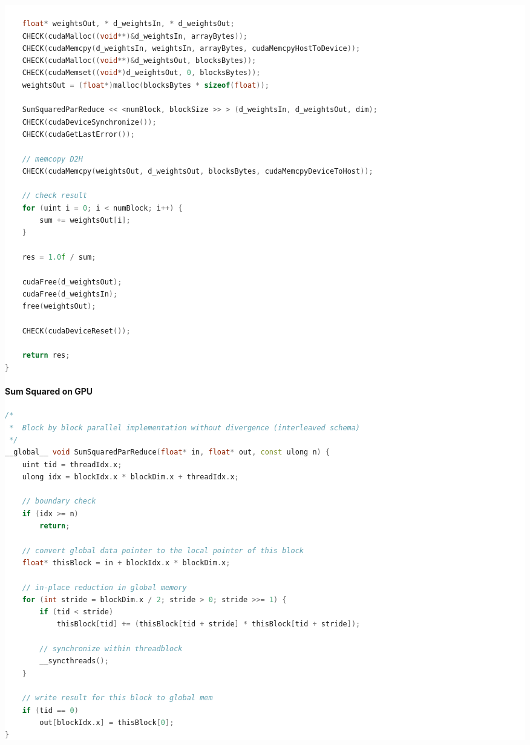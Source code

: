 ```c++

    float* weightsOut, * d_weightsIn, * d_weightsOut;
    CHECK(cudaMalloc((void**)&d_weightsIn, arrayBytes));
    CHECK(cudaMemcpy(d_weightsIn, weightsIn, arrayBytes, cudaMemcpyHostToDevice));
    CHECK(cudaMalloc((void**)&d_weightsOut, blocksBytes));
    CHECK(cudaMemset((void*)d_weightsOut, 0, blocksBytes));
    weightsOut = (float*)malloc(blocksBytes * sizeof(float));

    SumSquaredParReduce << <numBlock, blockSize >> > (d_weightsIn, d_weightsOut, dim);
    CHECK(cudaDeviceSynchronize());
    CHECK(cudaGetLastError());

    // memcopy D2H
    CHECK(cudaMemcpy(weightsOut, d_weightsOut, blocksBytes, cudaMemcpyDeviceToHost));

    // check result
    for (uint i = 0; i < numBlock; i++) {
        sum += weightsOut[i];
    }

    res = 1.0f / sum;

    cudaFree(d_weightsOut);
    cudaFree(d_weightsIn);
    free(weightsOut);

    CHECK(cudaDeviceReset());

    return res;
}
```

#### Sum Squared on GPU

```c++
/*
 *  Block by block parallel implementation without divergence (interleaved schema)
 */
__global__ void SumSquaredParReduce(float* in, float* out, const ulong n) {
    uint tid = threadIdx.x;
    ulong idx = blockIdx.x * blockDim.x + threadIdx.x;

    // boundary check
    if (idx >= n)
        return;

    // convert global data pointer to the local pointer of this block
    float* thisBlock = in + blockIdx.x * blockDim.x;

    // in-place reduction in global memory
    for (int stride = blockDim.x / 2; stride > 0; stride >>= 1) {
        if (tid < stride)
            thisBlock[tid] += (thisBlock[tid + stride] * thisBlock[tid + stride]);

        // synchronize within threadblock
        __syncthreads();
    }

    // write result for this block to global mem
    if (tid == 0)
        out[blockIdx.x] = thisBlock[0];
}
```
